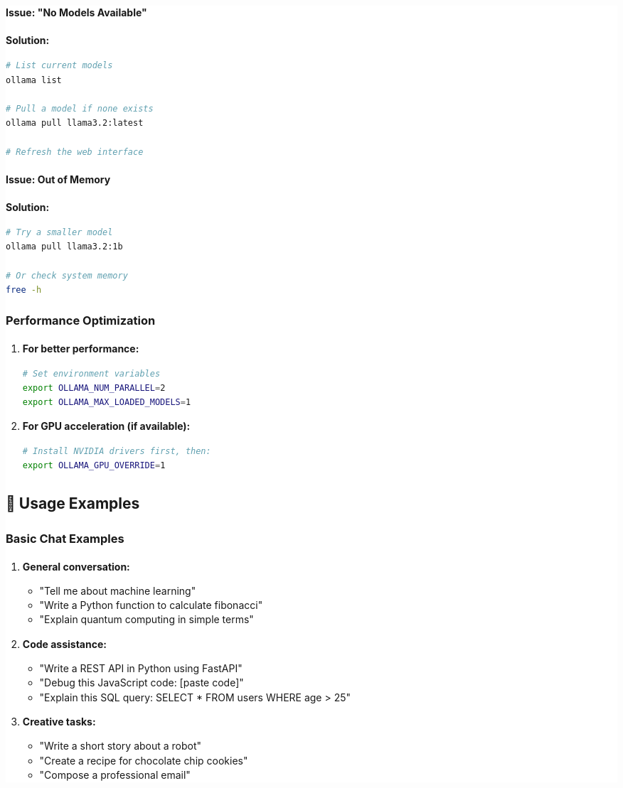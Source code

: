 #### Issue: "No Models Available"

**Solution:**
```bash
# List current models
ollama list

# Pull a model if none exists
ollama pull llama3.2:latest

# Refresh the web interface
```

#### Issue: Out of Memory

**Solution:**
```bash
# Try a smaller model
ollama pull llama3.2:1b

# Or check system memory
free -h
```

### Performance Optimization

1. **For better performance:**
   ```bash
   # Set environment variables
   export OLLAMA_NUM_PARALLEL=2
   export OLLAMA_MAX_LOADED_MODELS=1
   ```

2. **For GPU acceleration (if available):**
   ```bash
   # Install NVIDIA drivers first, then:
   export OLLAMA_GPU_OVERRIDE=1
   ```

## 📝 Usage Examples

### Basic Chat Examples

1. **General conversation:**
   - "Tell me about machine learning"
   - "Write a Python function to calculate fibonacci"
   - "Explain quantum computing in simple terms"

2. **Code assistance:**
   - "Write a REST API in Python using FastAPI"
   - "Debug this JavaScript code: [paste code]"
   - "Explain this SQL query: SELECT * FROM users WHERE age > 25"

3. **Creative tasks:**
   - "Write a short story about a robot"
   - "Create a recipe for chocolate chip cookies"
   - "Compose a professional email"
